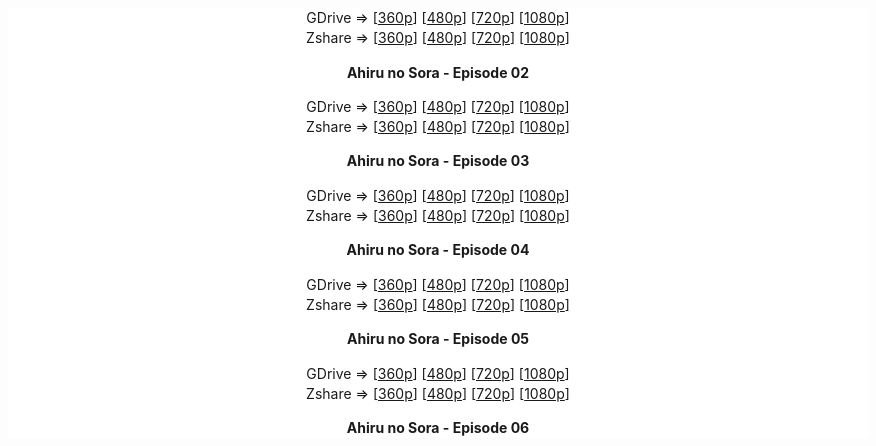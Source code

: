 <div style="text-align: center;">GDrive =&gt; [<a href="https://drive.google.com/uc?export=download&amp;id=1QGKKBbusG5HVOJlI7q8wRbBCNZw7YZ7P" target="_blank" rel="noopener">360p</a>] [<a href="https://drive.google.com/uc?export=download&amp;id=1ej0xsS-3J4UCJ6q-OC3Qwkho5ayrGLeP" target="_blank" rel="noopener">480p</a>] [<a href="https://drive.google.com/uc?export=download&amp;id=1_M_AoIG7__Pug_6v-3aanBBIkbI6VA7P" rel="noopener" target="_blank">720p</a>] [<a href="https://drive.google.com/uc?export=download&amp;id=1oqioRcQyeZHleDceAQpZjjW6JrjizwOR" target="_blank" rel="noopener">1080p</a>]<br />Zshare =&gt; [<a href="https://www111.zippyshare.com/v/w3FFj5Mp/file.html" target="_blank" rel="noopener">360p</a>] [<a href="https://www111.zippyshare.com/v/pnA48qIa/file.html" target="_blank" rel="noopener">480p</a>] [<a href="https://www89.zippyshare.com/v/NFn6mugj/file.html" target="_blank" rel="noopener">720p</a>] [<a href="https://www52.zippyshare.com/v/XEo1Wf3M/file.html" target="_blank" rel="noopener">1080p</a>]</p>
<p><b>Ahiru no Sora&nbsp;- Episode 02</b></p>
<div style="text-align: center;">GDrive =&gt; [<a href="https://drive.google.com/uc?export=download&amp;id=1yvt98qhKr1mfHvoR50LHaMyl3KbhyCX-" target="_blank" rel="noopener">360p</a>] [<a href="https://drive.google.com/uc?export=download&amp;id=1cTZCzvkgIkTI3ffMpQyerTOQBl0M_UBS" target="_blank" rel="noopener">480p</a>] [<a href="https://drive.google.com/uc?export=download&amp;id=1p2n20ZDEerfdtRPNHsF7d_Q8NPEOlukP" target="_blank" rel="noopener">720p</a>] [<a href="https://drive.google.com/uc?export=download&amp;id=1unjzRWsAh1vhYHOSPDZ_YY1PCBWuwqr6" target="_blank" rel="noopener">1080p</a>]<br />Zshare =&gt; [<a href="https://www26.zippyshare.com/v/jFjrVamz/file.html" target="_blank" rel="noopener">360p</a>] [<a href="https://www26.zippyshare.com/v/CIRdBA8B/file.html" target="_blank" rel="noopener">480p</a>] [<a href="https://www39.zippyshare.com/v/sXrmLBjU/file.html" target="_blank" rel="noopener">720p</a>] [<a href="https://www101.zippyshare.com/v/d3Oioctx/file.html" target="_blank" rel="noopener">1080p</a>]</p>
<p><b>Ahiru no Sora&nbsp;- Episode 03</b></p>
<div style="text-align: center;">GDrive =&gt; [<a href="https://drive.google.com/uc?export=download&amp;id=1BoOy6ZJ5LDqrwQfNdlBm1akl6bbShUAn" target="_blank" rel="noopener">360p</a>] [<a href="https://drive.google.com/uc?export=download&amp;id=10TdaIj10XgFLn6AxbJEMcT0E8LRss82f" target="_blank" rel="noopener">480p</a>] [<a href="https://drive.google.com/uc?export=download&amp;id=1_XiJ8m0oSW8180l_L3PMbdhCVEW3QsLo" target="_blank" rel="noopener">720p</a>] [<a href="https://drive.google.com/uc?export=download&amp;id=1DJR0ka4zUgTVV34ID81BU2MTpwrmoYNQ" target="_blank" rel="noopener">1080p</a>]<br />Zshare =&gt; [<a href="https://www31.zippyshare.com/v/wwEVaXAI/file.html" target="_blank" rel="noopener">360p</a>] [<a href="https://www31.zippyshare.com/v/Z9jTkto9/file.html" target="_blank" rel="noopener">480p</a>] [<a href="https://www111.zippyshare.com/v/VESEdzkk/file.html" target="_blank" rel="noopener">720p</a>] [<a href="https://www57.zippyshare.com/v/jVDoS7Fg/file.html" target="_blank" rel="noopener">1080p</a>]</p>
<p><b>Ahiru no Sora&nbsp;- Episode 04</b></p>
<div style="text-align: center;">GDrive =&gt; [<a href="https://drive.google.com/uc?export=download&amp;id=1Jt8j05K2EQC7Mp9SLBZS_fOhtIs_umCO" target="_blank" rel="noopener">360p</a>] [<a href="https://drive.google.com/uc?export=download&amp;id=1b8fNlgERS4NXKA2CScegS0e77IJ3jO1k" target="_blank" rel="noopener">480p</a>] [<a href="https://drive.google.com/uc?export=download&amp;id=1WMUqb6Q71afOTJcOqcarY4fnvce9k9w-" target="_blank" rel="noopener">720p</a>] [<a href="https://drive.google.com/uc?export=download&amp;id=1KZokAprwr1sM7-_L7ik4qwqFVpHmSDRC" target="_blank" rel="noopener">1080p</a>]<br />Zshare =&gt; [<a href="https://www63.zippyshare.com/v/iW83VPkm/file.html" target="_blank" rel="noopener">360p</a>] [<a href="https://www63.zippyshare.com/v/5ecc6igd/file.html" target="_blank" rel="noopener">480p</a>] [<a href="https://www56.zippyshare.com/v/scVEaeqm/file.html" target="_blank" rel="noopener">720p</a>] [<a href="https://www77.zippyshare.com/v/VtKwA3cf/file.html" target="_blank" rel="noopener">1080p</a>]</p>
<p><b>Ahiru no Sora&nbsp;- Episode 05</b></p>
<div style="text-align: center;">GDrive =&gt; [<a href="https://drive.google.com/uc?id=1Gw89RzR8ud6lYQIPutMFc7tK-18QkCZW" target="_blank" rel="noopener">360p</a>] [<a href="https://drive.google.com/uc?id=1W--5w5dlZ4LzUhqHKIauCoSvSIw_gTeN" target="_blank" rel="noopener">480p</a>] [<a href="https://drive.google.com/uc?id=1AI9mK0BwG3DmREaS-vQHtqpSzZ4cyhw1" target="_blank" rel="noopener">720p</a>] [<a href="https://drive.google.com/uc?id=1Mu9lhzJ38QMIByCGe_-z6_W9eoErMgq1" target="_blank" rel="noopener">1080p</a>]<br />Zshare =&gt; [<a href="https://www110.zippyshare.com/v/ZJudUYc9/file.html" target="_blank" rel="noopener">360p</a>] [<a href="https://www24.zippyshare.com/v/swnyBAFA/file.html" target="_blank" rel="noopener">480p</a>] [<a href="https://www71.zippyshare.com/v/qBVpDgS2/file.html" target="_blank" rel="noopener">720p</a>] [<a href="https://www52.zippyshare.com/v/oB58WOEm/file.html" target="_blank" rel="noopener">1080p</a>]</p>
<p><b>Ahiru no Sora&nbsp;- Episode 06</b></p>